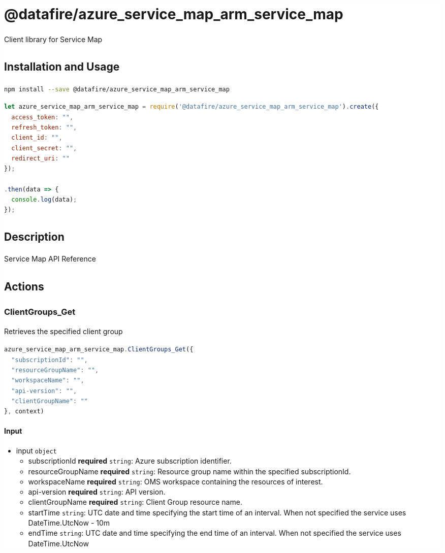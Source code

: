 # @datafire/azure_service_map_arm_service_map

Client library for Service Map

## Installation and Usage
```bash
npm install --save @datafire/azure_service_map_arm_service_map
```
```js
let azure_service_map_arm_service_map = require('@datafire/azure_service_map_arm_service_map').create({
  access_token: "",
  refresh_token: "",
  client_id: "",
  client_secret: "",
  redirect_uri: ""
});

.then(data => {
  console.log(data);
});
```

## Description

Service Map API Reference

## Actions

### ClientGroups_Get
Retrieves the specified client group


```js
azure_service_map_arm_service_map.ClientGroups_Get({
  "subscriptionId": "",
  "resourceGroupName": "",
  "workspaceName": "",
  "api-version": "",
  "clientGroupName": ""
}, context)
```

#### Input
* input `object`
  * subscriptionId **required** `string`: Azure subscription identifier.
  * resourceGroupName **required** `string`: Resource group name within the specified subscriptionId.
  * workspaceName **required** `string`: OMS workspace containing the resources of interest.
  * api-version **required** `string`: API version.
  * clientGroupName **required** `string`: Client Group resource name.
  * startTime `string`: UTC date and time specifying the start time of an interval. When not specified the service uses DateTime.UtcNow - 10m
  * endTime `string`: UTC date and time specifying the end time of an interval. When not specified the service uses DateTime.UtcNow
